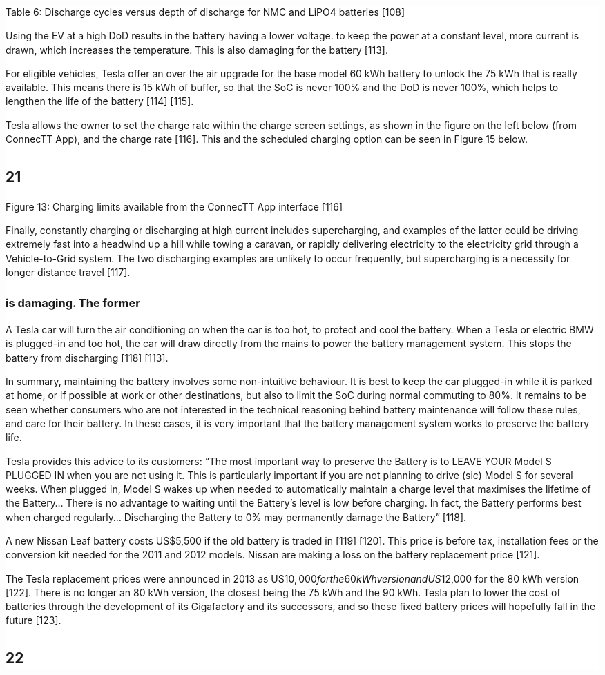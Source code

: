 Table 6: Discharge cycles versus depth of discharge for NMC and LiPO4 batteries [108]

Using the EV at a high DoD results in the battery having a lower voltage. to keep the power at a constant level, more current is drawn, which increases the temperature. This is also damaging for the battery [113].

For eligible vehicles, Tesla offer an over the air upgrade for the base model 60 kWh battery to unlock the 75 kWh that is really available. This means there is 15 kWh of buffer, so that the SoC is never 100% and the DoD is never 100%, which helps to lengthen the life of the battery [114] [115].

Tesla allows the owner to set the charge rate within the charge screen settings, as shown in the figure on the left below (from ConnecTT App), and the charge rate [116]. This and the scheduled charging option can be seen in Figure 15 below.

## 21

Figure 13: Charging limits available from the ConnecTT App interface [116]

Finally, constantly charging or discharging at high current includes supercharging, and examples of the latter could be driving extremely fast into a headwind up a hill while towing a caravan, or rapidly delivering electricity to the electricity grid through a Vehicle-to-Grid system. The two discharging examples are unlikely to occur frequently, but supercharging is a necessity for longer distance travel [117].

### is damaging. The former

A Tesla car will turn the air conditioning on when the car is too hot, to protect and cool the battery. When a Tesla or electric BMW is plugged-in and too hot, the car will draw directly from the mains to power the battery management system. This stops the battery from discharging [118] [113].

In summary, maintaining the battery involves some non-intuitive behaviour. It is best to keep the car plugged-in while it is parked at home, or if possible at work or other destinations, but also to limit the SoC during normal commuting to 80%. It remains to be seen whether consumers who are not interested in the technical reasoning behind battery maintenance will follow these rules, and care for their battery. In these cases, it is very important that the battery management system works to preserve the battery life.

Tesla provides this advice to its customers: “The most important way to preserve the Battery is to LEAVE YOUR Model S PLUGGED IN when you are not using it. This is particularly important if you are not planning to drive (sic) Model S for several weeks. When plugged in, Model S wakes up when needed to automatically maintain a charge level that maximises the lifetime of the Battery… There is no advantage to waiting until the Battery’s level is low before charging. In fact, the Battery performs best when charged regularly… Discharging the Battery to 0% may permanently damage the Battery” [118].

A new Nissan Leaf battery costs US$5,500 if the old battery is traded in [119] [120]. This price is before tax, installation fees or the conversion kit needed for the 2011 and 2012 models. Nissan are making a loss on the battery replacement price [121].

The Tesla replacement prices were announced in 2013 as US$10,000 for the 60 kWh version and US$12,000 for the 80 kWh version [122]. There is no longer an 80 kWh version, the closest being the 75 kWh and the 90 kWh. Tesla plan to lower the cost of batteries through the development of its Gigafactory and its successors, and so these fixed battery prices will hopefully fall in the future [123].

## 22
